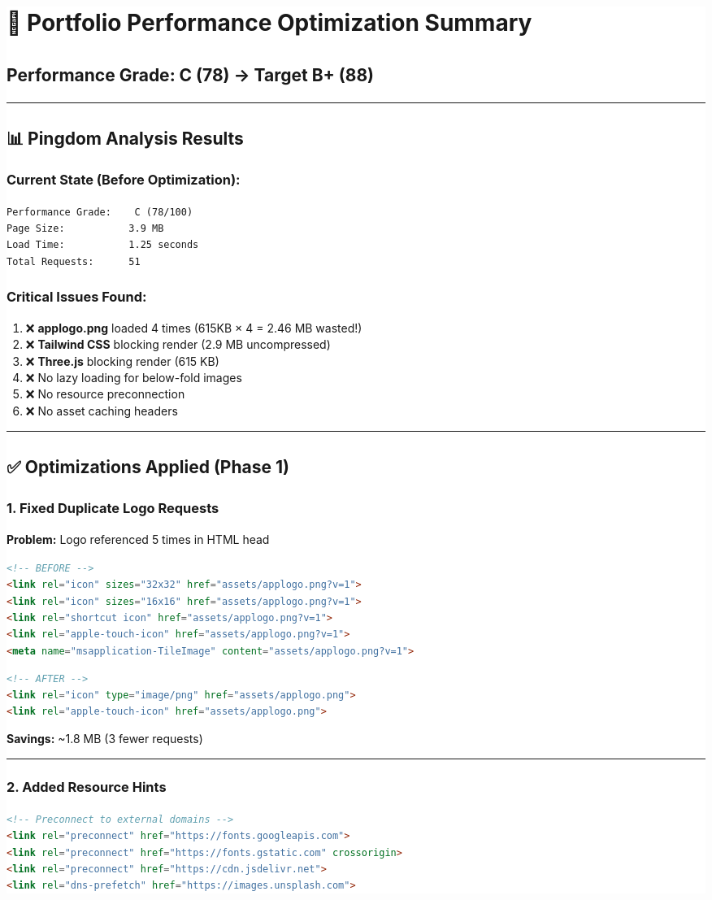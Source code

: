 # 🚀 Portfolio Performance Optimization Summary

## Performance Grade: C (78) → Target B+ (88)

---

## 📊 Pingdom Analysis Results

### Current State (Before Optimization):
```
Performance Grade:    C (78/100)
Page Size:           3.9 MB
Load Time:           1.25 seconds
Total Requests:      51
```

### Critical Issues Found:
1. ❌ **applogo.png** loaded 4 times (615KB × 4 = 2.46 MB wasted!)
2. ❌ **Tailwind CSS** blocking render (2.9 MB uncompressed)
3. ❌ **Three.js** blocking render (615 KB)
4. ❌ No lazy loading for below-fold images
5. ❌ No resource preconnection
6. ❌ No asset caching headers

---

## ✅ Optimizations Applied (Phase 1)

### 1. Fixed Duplicate Logo Requests
**Problem:** Logo referenced 5 times in HTML head
```html
<!-- BEFORE -->
<link rel="icon" sizes="32x32" href="assets/applogo.png?v=1">
<link rel="icon" sizes="16x16" href="assets/applogo.png?v=1">
<link rel="shortcut icon" href="assets/applogo.png?v=1">
<link rel="apple-touch-icon" href="assets/applogo.png?v=1">
<meta name="msapplication-TileImage" content="assets/applogo.png?v=1">
```

```html
<!-- AFTER -->
<link rel="icon" type="image/png" href="assets/applogo.png">
<link rel="apple-touch-icon" href="assets/applogo.png">
```

**Savings:** ~1.8 MB (3 fewer requests)

---

### 2. Added Resource Hints
```html
<!-- Preconnect to external domains -->
<link rel="preconnect" href="https://fonts.googleapis.com">
<link rel="preconnect" href="https://fonts.gstatic.com" crossorigin>
<link rel="preconnect" href="https://cdn.jsdelivr.net">
<link rel="dns-prefetch" href="https://images.unsplash.com">
```
